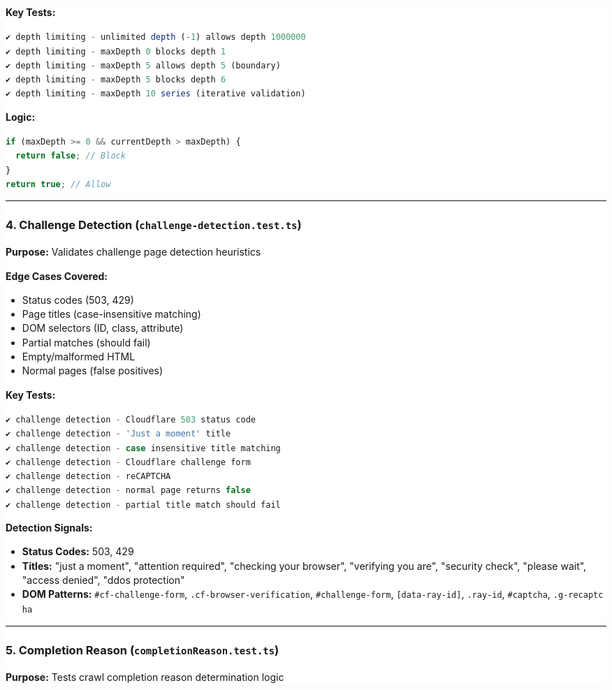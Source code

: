 **Key Tests:**
```typescript
✔ depth limiting - unlimited depth (-1) allows depth 1000000
✔ depth limiting - maxDepth 0 blocks depth 1
✔ depth limiting - maxDepth 5 allows depth 5 (boundary)
✔ depth limiting - maxDepth 5 blocks depth 6
✔ depth limiting - maxDepth 10 series (iterative validation)
```

**Logic:**
```typescript
if (maxDepth >= 0 && currentDepth > maxDepth) {
  return false; // Block
}
return true; // Allow
```

---

### 4. Challenge Detection (`challenge-detection.test.ts`)

**Purpose:** Validates challenge page detection heuristics

**Edge Cases Covered:**
- Status codes (503, 429)
- Page titles (case-insensitive matching)
- DOM selectors (ID, class, attribute)
- Partial matches (should fail)
- Empty/malformed HTML
- Normal pages (false positives)

**Key Tests:**
```typescript
✔ challenge detection - Cloudflare 503 status code
✔ challenge detection - 'Just a moment' title
✔ challenge detection - case insensitive title matching
✔ challenge detection - Cloudflare challenge form
✔ challenge detection - reCAPTCHA
✔ challenge detection - normal page returns false
✔ challenge detection - partial title match should fail
```

**Detection Signals:**
- **Status Codes:** 503, 429
- **Titles:** "just a moment", "attention required", "checking your browser", "verifying you are", "security check", "please wait", "access denied", "ddos protection"
- **DOM Patterns:** `#cf-challenge-form`, `.cf-browser-verification`, `#challenge-form`, `[data-ray-id]`, `.ray-id`, `#captcha`, `.g-recaptcha`

---

### 5. Completion Reason (`completionReason.test.ts`)

**Purpose:** Tests crawl completion reason determination logic
